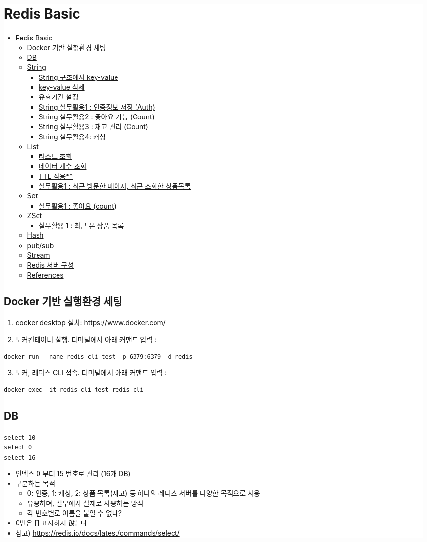 # Redis Basic

- [Redis Basic](#redis-basic)
  - [Docker 기반 실행환경 세팅](#docker-기반-실행환경-세팅)
  - [DB](#db)
  - [String](#string)
    - [String 구조에서 key-value](#string-구조에서-key-value)
    - [key-value 삭제](#key-value-삭제)
    - [유효기간 설정](#유효기간-설정)
    - [String 실무활용1 : 인증정보 저장 (Auth)](#string-실무활용1--인증정보-저장-auth)
    - [String 실무활용2 : 좋아요 기능 (Count)](#string-실무활용2--좋아요-기능-count)
    - [String 실무활용3 : 재고 관리 (Count)](#string-실무활용3--재고-관리-count)
    - [String 실무활용4: 캐싱](#string-실무활용4-캐싱)
  - [List](#list)
    - [리스트 조회](#리스트-조회)
    - [데이터 개수 조회](#데이터-개수-조회)
    - [TTL 적용\*\*](#ttl-적용)
    - [실무활용1 : 최근 방문한 페이지, 최근 조회한 상품목록](#실무활용1--최근-방문한-페이지-최근-조회한-상품목록)
  - [Set](#set)
    - [실무활용1 : 좋아요 (count)](#실무활용1--좋아요-count)
  - [ZSet](#zset)
    - [실무활용 1 : 최근 본 상품 목록](#실무활용-1--최근-본-상품-목록)
  - [Hash](#hash)
  - [pub/sub](#pubsub)
  - [Stream](#stream)
  - [Redis 서버 구성](#redis-서버-구성)
  - [References](#references)

## Docker 기반 실행환경 세팅

1. docker desktop 설치: https://www.docker.com/

2. 도커컨테이너 실행. 터미널에서 아래 커맨드 입력 :

```shell
docker run --name redis-cli-test -p 6379:6379 -d redis
```

3. 도커, 레디스 CLI 접속. 터미널에서 아래 커맨드 입력 :

```shell
docker exec -it redis-cli-test redis-cli
```

## DB

```shell
select 10
select 0
select 16
```

- 인덱스 0 부터 15 번호로 관리 (16개 DB)
- 구분하는 목적
  - 0: 인증, 1: 캐싱, 2: 상품 목록(재고) 등 하나의 레디스 서버를 다양한 목적으로 사용
  - 유용하며, 실무에서 실제로 사용하는 방식
  - 각 번호별로 이름을 붙일 수 없나?
- 0번은 [] 표시하지 않는다
- 참고) https://redis.io/docs/latest/commands/select/
